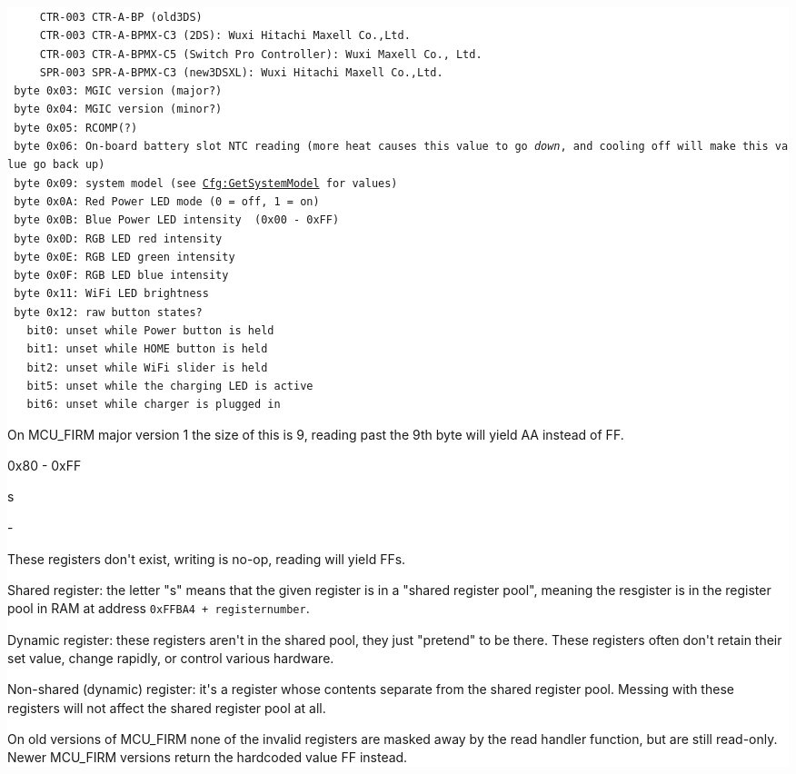 <code>     CTR-003 CTR-A-BP (old3DS)</code><br />
<code>     CTR-003 CTR-A-BPMX-C3 (2DS): Wuxi Hitachi Maxell Co.,Ltd.</code><br />
<code>     CTR-003 CTR-A-BPMX-C5 (Switch Pro Controller): Wuxi Maxell Co., Ltd.</code><br />
<code>     SPR-003 SPR-A-BPMX-C3 (new3DSXL): Wuxi Hitachi Maxell Co.,Ltd.</code><br />
<code> byte 0x03: MGIC version (major?)</code><br />
<code> byte 0x04: MGIC version (minor?)</code><br />
<code> byte 0x05: RCOMP(?)</code><br />
<code> byte 0x06: On-board battery slot NTC reading (more heat causes this value to go *down*, and cooling off will make this value go back up)</code><br />
<code> byte 0x09: system model (see </code><a
href="../Cfg:GetSystemModel#System_Model_Values"
title="wikilink"><code>Cfg:GetSystemModel</code></a><code> for values)</code><br />
<code> byte 0x0A: Red Power LED mode (0 = off, 1 = on)</code><br />
<code> byte 0x0B: Blue Power LED intensity  (0x00 - 0xFF)</code><br />
<code> byte 0x0D: RGB LED red intensity</code><br />
<code> byte 0x0E: RGB LED green intensity</code><br />
<code> byte 0x0F: RGB LED blue intensity</code><br />
<code> byte 0x11: WiFi LED brightness</code><br />
<code> byte 0x12: raw button states?</code><br />
<code>   bit0: unset while Power button is held</code><br />
<code>   bit1: unset while HOME button is held</code><br />
<code>   bit2: unset while WiFi slider is held</code><br />
<code>   bit5: unset while the charging LED is active</code><br />
<code>   bit6: unset while charger is plugged in</code></p>
<p>On MCU_FIRM major version 1 the size of this is 9, reading past the
9th byte will yield AA instead of FF.</p></td>
</tr>
<tr class="odd">
<td><p>0x80 - 0xFF</p></td>
<td><p>s</p></td>
<td><p>-</p></td>
<td><p>These registers don't exist, writing is no-op, reading will yield
FFs.</p></td>
</tr>
</tbody>
</table>

Shared register: the letter "s" means that the given register is in a
"shared register pool", meaning the resgister is in the register pool in
RAM at address `0xFFBA4 + registernumber`.

Dynamic register: these registers aren't in the shared pool, they just
"pretend" to be there. These registers often don't retain their set
value, change rapidly, or control various hardware.

Non-shared (dynamic) register: it's a register whose contents separate
from the shared register pool. Messing with these registers will not
affect the shared register pool at all.

On old versions of MCU_FIRM none of the invalid registers are masked
away by the read handler function, but are still read-only. Newer
MCU_FIRM versions return the hardcoded value FF instead.

